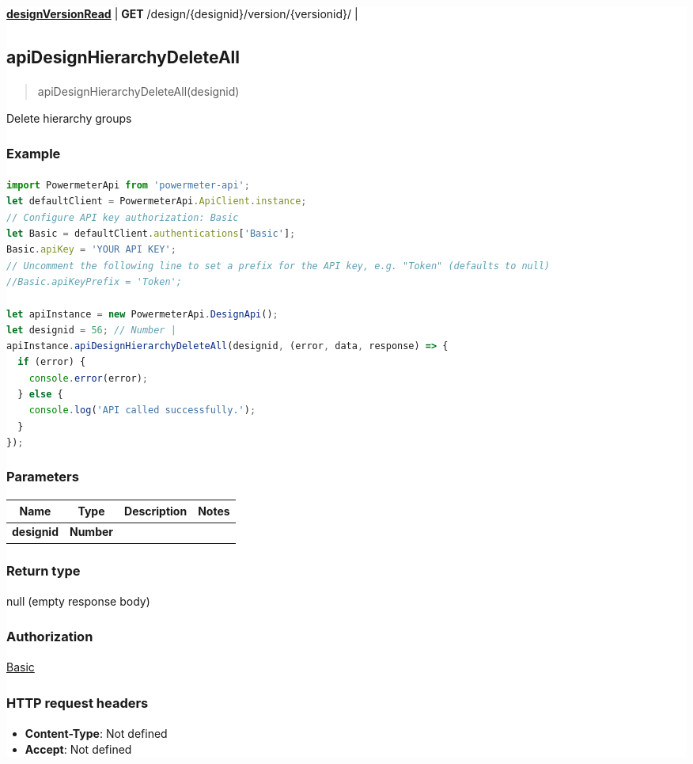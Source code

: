 [**designVersionRead**](DesignApi.md#designVersionRead) | **GET** /design/{designid}/version/{versionid}/ | 



## apiDesignHierarchyDeleteAll

> apiDesignHierarchyDeleteAll(designid)



Delete hierarchy groups

### Example

```javascript
import PowermeterApi from 'powermeter-api';
let defaultClient = PowermeterApi.ApiClient.instance;
// Configure API key authorization: Basic
let Basic = defaultClient.authentications['Basic'];
Basic.apiKey = 'YOUR API KEY';
// Uncomment the following line to set a prefix for the API key, e.g. "Token" (defaults to null)
//Basic.apiKeyPrefix = 'Token';

let apiInstance = new PowermeterApi.DesignApi();
let designid = 56; // Number | 
apiInstance.apiDesignHierarchyDeleteAll(designid, (error, data, response) => {
  if (error) {
    console.error(error);
  } else {
    console.log('API called successfully.');
  }
});
```

### Parameters


Name | Type | Description  | Notes
------------- | ------------- | ------------- | -------------
 **designid** | **Number**|  | 

### Return type

null (empty response body)

### Authorization

[Basic](../README.md#Basic)

### HTTP request headers

- **Content-Type**: Not defined
- **Accept**: Not defined
